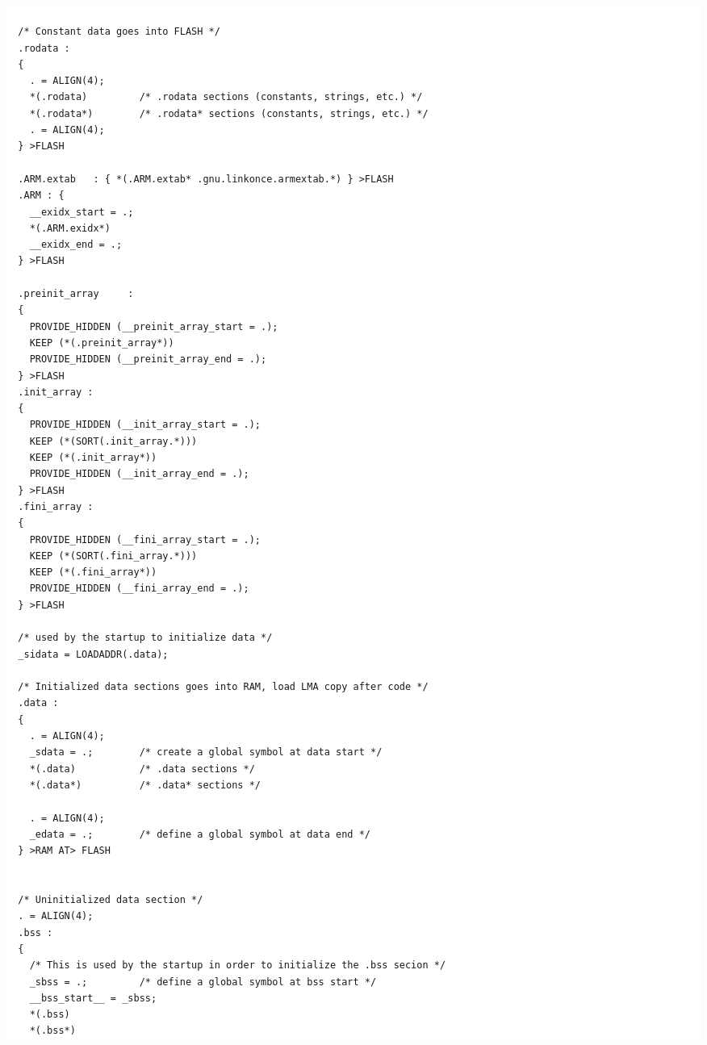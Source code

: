 ```assembly

  /* Constant data goes into FLASH */
  .rodata :
  {
    . = ALIGN(4);
    *(.rodata)         /* .rodata sections (constants, strings, etc.) */
    *(.rodata*)        /* .rodata* sections (constants, strings, etc.) */
    . = ALIGN(4);
  } >FLASH

  .ARM.extab   : { *(.ARM.extab* .gnu.linkonce.armextab.*) } >FLASH
  .ARM : {
    __exidx_start = .;
    *(.ARM.exidx*)
    __exidx_end = .;
  } >FLASH

  .preinit_array     :
  {
    PROVIDE_HIDDEN (__preinit_array_start = .);
    KEEP (*(.preinit_array*))
    PROVIDE_HIDDEN (__preinit_array_end = .);
  } >FLASH
  .init_array :
  {
    PROVIDE_HIDDEN (__init_array_start = .);
    KEEP (*(SORT(.init_array.*)))
    KEEP (*(.init_array*))
    PROVIDE_HIDDEN (__init_array_end = .);
  } >FLASH
  .fini_array :
  {
    PROVIDE_HIDDEN (__fini_array_start = .);
    KEEP (*(SORT(.fini_array.*)))
    KEEP (*(.fini_array*))
    PROVIDE_HIDDEN (__fini_array_end = .);
  } >FLASH

  /* used by the startup to initialize data */
  _sidata = LOADADDR(.data);

  /* Initialized data sections goes into RAM, load LMA copy after code */
  .data : 
  {
    . = ALIGN(4);
    _sdata = .;        /* create a global symbol at data start */
    *(.data)           /* .data sections */
    *(.data*)          /* .data* sections */

    . = ALIGN(4);
    _edata = .;        /* define a global symbol at data end */
  } >RAM AT> FLASH

  
  /* Uninitialized data section */
  . = ALIGN(4);
  .bss :
  {
    /* This is used by the startup in order to initialize the .bss secion */
    _sbss = .;         /* define a global symbol at bss start */
    __bss_start__ = _sbss;
    *(.bss)
    *(.bss*)
```